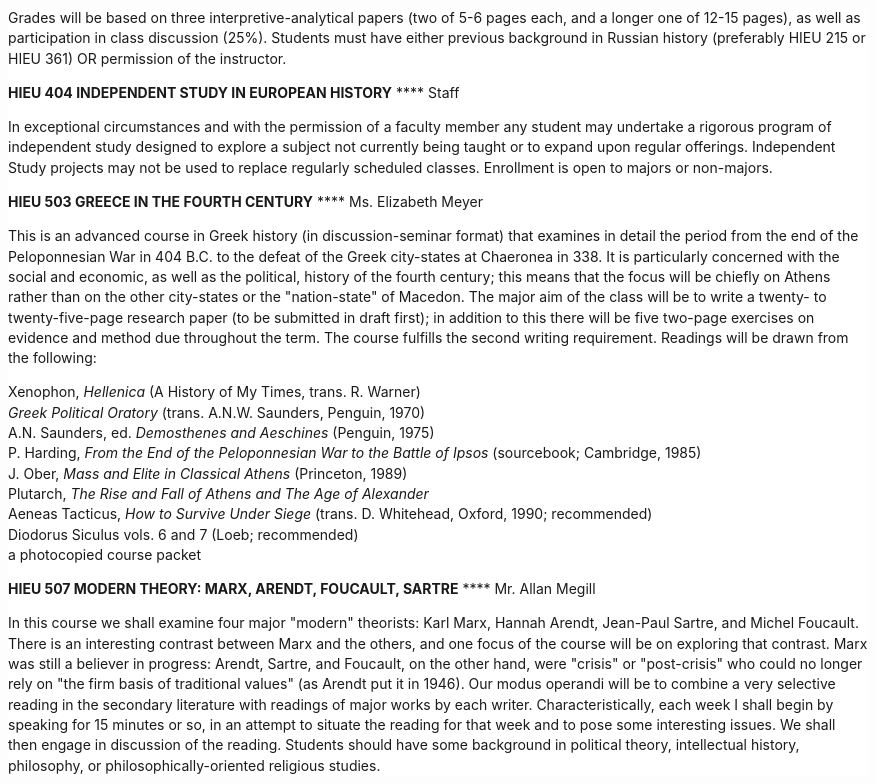 Grades will be based on three interpretive-analytical papers (two of 5-6 pages
each, and a longer one of 12-15 pages), as well as participation in class
discussion (25%). Students must have either previous background in Russian
history (preferably HIEU 215 or HIEU 361) OR permission of the instructor.



**HIEU 404 INDEPENDENT STUDY IN EUROPEAN HISTORY** **** Staff

In exceptional circumstances and with the permission of a faculty member any
student may undertake a rigorous program of independent study designed to
explore a subject not currently being taught or to expand upon regular
offerings. Independent Study projects may not be used to replace regularly
scheduled classes. Enrollment is open to majors or non-majors.



**HIEU 503 GREECE IN THE FOURTH CENTURY** **** Ms. Elizabeth Meyer

This is an advanced course in Greek history (in discussion-seminar format)
that examines in detail the period from the end of the Peloponnesian War in
404 B.C. to the defeat of the Greek city-states at Chaeronea in 338. It is
particularly concerned with the social and economic, as well as the political,
history of the fourth century; this means that the focus will be chiefly on
Athens rather than on the other city-states or the "nation-state" of Macedon.
The major aim of the class will be to write a twenty- to twenty-five-page
research paper (to be submitted in draft first); in addition to this there
will be five two-page exercises on evidence and method due throughout the
term. The course fulfills the second writing requirement. Readings will be
drawn from the following:

Xenophon, _Hellenica_ (A History of My Times, trans. R. Warner)  
_Greek Political Oratory_ (trans. A.N.W. Saunders, Penguin, 1970)  
A.N. Saunders, ed. _Demosthenes and Aeschines_ (Penguin, 1975)  
P. Harding, _From the End of the Peloponnesian War to the Battle of Ipsos_
(sourcebook; Cambridge, 1985)  
J. Ober, _Mass and Elite in Classical Athens_ (Princeton, 1989)  
Plutarch, _The Rise and Fall of Athens and The Age of Alexander_  
Aeneas Tacticus, _How to Survive Under Siege_ (trans. D. Whitehead, Oxford,
1990; recommended)  
Diodorus Siculus vols. 6 and 7 (Loeb; recommended)  
a photocopied course packet



**HIEU 507 MODERN THEORY: MARX, ARENDT, FOUCAULT, SARTRE** **** Mr. Allan
Megill

In this course we shall examine four major "modern" theorists: Karl Marx,
Hannah Arendt, Jean-Paul Sartre, and Michel Foucault. There is an interesting
contrast between Marx and the others, and one focus of the course will be on
exploring that contrast. Marx was still a believer in progress: Arendt,
Sartre, and Foucault, on the other hand, were "crisis" or "post-crisis" who
could no longer rely on "the firm basis of traditional values" (as Arendt put
it in 1946). Our modus operandi will be to combine a very selective reading in
the secondary literature with readings of major works by each writer.
Characteristically, each week I shall begin by speaking for 15 minutes or so,
in an attempt to situate the reading for that week and to pose some
interesting issues. We shall then engage in discussion of the reading.
Students should have some background in political theory, intellectual
history, philosophy, or philosophically-oriented religious studies.

